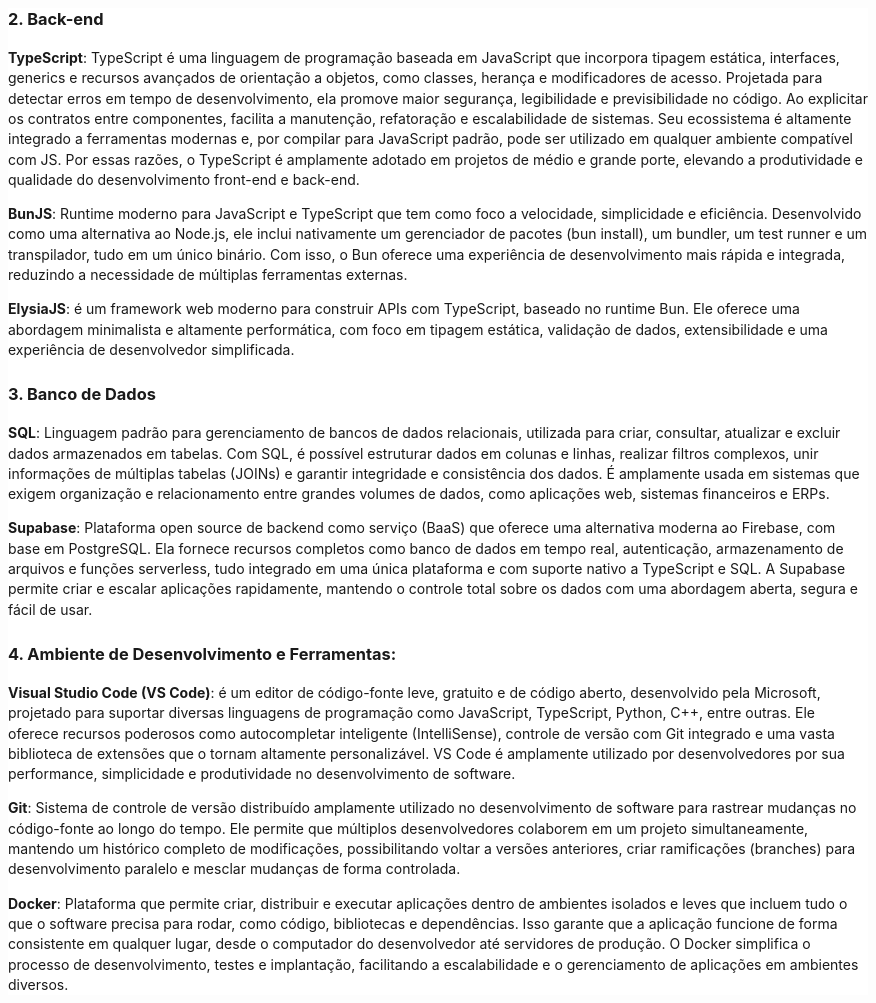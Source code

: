 ### 2. Back-end

**TypeScript**: TypeScript é uma linguagem de programação baseada em JavaScript que incorpora tipagem estática, interfaces, generics e recursos avançados de orientação a objetos, como classes, herança e modificadores de acesso. Projetada para detectar erros em tempo de desenvolvimento, ela promove maior segurança, legibilidade e previsibilidade no código. Ao explicitar os contratos entre componentes, facilita a manutenção, refatoração e escalabilidade de sistemas. Seu ecossistema é altamente integrado a ferramentas modernas e, por compilar para JavaScript padrão, pode ser utilizado em qualquer ambiente compatível com JS. Por essas razões, o TypeScript é amplamente adotado em projetos de médio e grande porte, elevando a produtividade e qualidade do desenvolvimento front-end e back-end.

**BunJS**: Runtime moderno para JavaScript e TypeScript que tem como foco a velocidade, simplicidade e eficiência. Desenvolvido como uma alternativa ao Node.js, ele inclui nativamente um gerenciador de pacotes (bun install), um bundler, um test runner e um transpilador, tudo em um único binário. Com isso, o Bun oferece uma experiência de desenvolvimento mais rápida e integrada, reduzindo a necessidade de múltiplas ferramentas externas.

**ElysiaJS**: é um framework web moderno para construir APIs com TypeScript, baseado no runtime Bun. Ele oferece uma abordagem minimalista e altamente performática, com foco em tipagem estática, validação de dados, extensibilidade e uma experiência de desenvolvedor simplificada.

### 3. Banco de Dados

**SQL**: Linguagem padrão para gerenciamento de bancos de dados relacionais, utilizada para criar, consultar, atualizar e excluir dados armazenados em tabelas. Com SQL, é possível estruturar dados em colunas e linhas, realizar filtros complexos, unir informações de múltiplas tabelas (JOINs) e garantir integridade e consistência dos dados. É amplamente usada em sistemas que exigem organização e relacionamento entre grandes volumes de dados, como aplicações web, sistemas financeiros e ERPs.

**Supabase**: Plataforma open source de backend como serviço (BaaS) que oferece uma alternativa moderna ao Firebase, com base em PostgreSQL. Ela fornece recursos completos como banco de dados em tempo real, autenticação, armazenamento de arquivos e funções serverless, tudo integrado em uma única plataforma e com suporte nativo a TypeScript e SQL. A Supabase permite criar e escalar aplicações rapidamente, mantendo o controle total sobre os dados com uma abordagem aberta, segura e fácil de usar.

### 4. Ambiente de Desenvolvimento e Ferramentas:

**Visual Studio Code (VS Code)**: é um editor de código-fonte leve, gratuito e de código aberto, desenvolvido pela Microsoft, projetado para suportar diversas linguagens de programação como JavaScript, TypeScript, Python, C++, entre outras. Ele oferece recursos poderosos como autocompletar inteligente (IntelliSense), controle de versão com Git integrado e uma vasta biblioteca de extensões que o tornam altamente personalizável. VS Code é amplamente utilizado por desenvolvedores por sua performance, simplicidade e produtividade no desenvolvimento de software.

**Git**: Sistema de controle de versão distribuído amplamente utilizado no desenvolvimento de software para rastrear mudanças no código-fonte ao longo do tempo. Ele permite que múltiplos desenvolvedores colaborem em um projeto simultaneamente, mantendo um histórico completo de modificações, possibilitando voltar a versões anteriores, criar ramificações (branches) para desenvolvimento paralelo e mesclar mudanças de forma controlada. 

**Docker**: Plataforma que permite criar, distribuir e executar aplicações dentro de ambientes isolados e leves que incluem tudo o que o software precisa para rodar, como código, bibliotecas e dependências. Isso garante que a aplicação funcione de forma consistente em qualquer lugar, desde o computador do desenvolvedor até servidores de produção. O Docker simplifica o processo de desenvolvimento, testes e implantação, facilitando a escalabilidade e o gerenciamento de aplicações em ambientes diversos.
